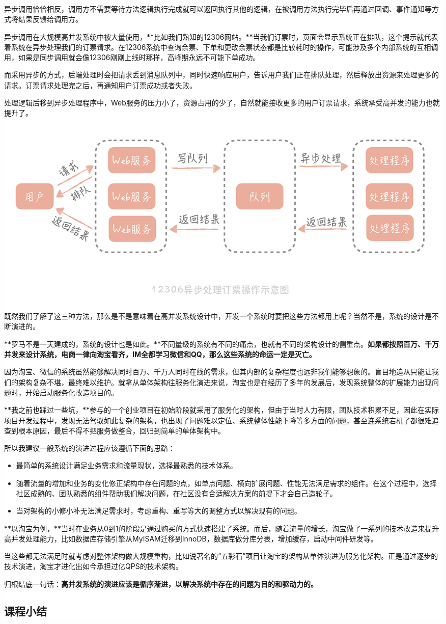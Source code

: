 异步调用恰恰相反，调用方不需要等待方法逻辑执行完成就可以返回执行其他的逻辑，在被调用方法执行完毕后再通过回调、事件通知等方式将结果反馈给调用方。

异步调用在大规模高并发系统中被大量使用，**比如我们熟知的12306网站。**当我们订票时，页面会显示系统正在排队，这个提示就代表着系统在异步处理我们的订票请求。在12306系统中查询余票、下单和更改余票状态都是比较耗时的操作，可能涉及多个内部系统的互相调用，如果是同步调用就会像12306刚刚上线时那样，高峰期永远不可能下单成功。

而采用异步的方式，后端处理时会把请求丢到消息队列中，同时快速响应用户，告诉用户我们正在排队处理，然后释放出资源来处理更多的请求。订票请求处理完之后，再通知用户订票成功或者失败。

处理逻辑后移到异步处理程序中，Web服务的压力小了，资源占用的少了，自然就能接收更多的用户订票请求，系统承受高并发的能力也就提升了。

![](./httpsstatic001geekbangorgresourceimage07090756d48f746590894b6e96ae4e4f7609.jpg)

既然我们了解了这三种方法，那么是不是意味着在高并发系统设计中，开发一个系统时要把这些方法都用上呢？当然不是，系统的设计是不断演进的。

**罗马不是一天建成的，系统的设计也是如此。**不同量级的系统有不同的痛点，也就有不同的架构设计的侧重点。**如果都按照百万、千万并发来设计系统，电商一律向淘宝看齐，IM全都学习微信和QQ，那么这些系统的命运一定是灭亡。**

因为淘宝、微信的系统虽然能够解决同时百万、千万人同时在线的需求，但其内部的复杂程度也远非我们能够想象的。盲目地追从只能让我们的架构复杂不堪，最终难以维护。就拿从单体架构往服务化演进来说，淘宝也是在经历了多年的发展后，发现系统整体的扩展能力出现问题时，开始启动服务化改造项目的。

**我之前也踩过一些坑，**参与的一个创业项目在初始阶段就采用了服务化的架构，但由于当时人力有限，团队技术积累不足，因此在实际项目开发过程中，发现无法驾驭如此复杂的架构，也出现了问题难以定位、系统整体性能下降等多方面的问题，甚至连系统宕机了都很难追查到根本原因，最后不得不把服务做整合，回归到简单的单体架构中。

所以我建议一般系统的演进过程应该遵循下面的思路：

* 最简单的系统设计满足业务需求和流量现状，选择最熟悉的技术体系。

* 随着流量的增加和业务的变化修正架构中存在问题的点，如单点问题、横向扩展问题、性能无法满足需求的组件。在这个过程中，选择社区成熟的、团队熟悉的组件帮助我们解决问题，在社区没有合适解决方案的前提下才会自己造轮子。

* 当对架构的小修小补无法满足需求时，考虑重构、重写等大的调整方式以解决现有的问题。

**以淘宝为例，**当时在业务从0到1的阶段是通过购买的方式快速搭建了系统。而后，随着流量的增长，淘宝做了一系列的技术改造来提升高并发处理能力，比如数据库存储引擎从MyISAM迁移到InnoDB，数据库做分库分表，增加缓存，启动中间件研发等。

当这些都无法满足时就考虑对整体架构做大规模重构，比如说著名的“五彩石”项目让淘宝的架构从单体演进为服务化架构。正是通过逐步的技术演进，淘宝才进化出如今承担过亿QPS的技术架构。

归根结底一句话：**高并发系统的演进应该是循序渐进，以解决系统中存在的问题为目的和驱动力的。**

## 课程小结
